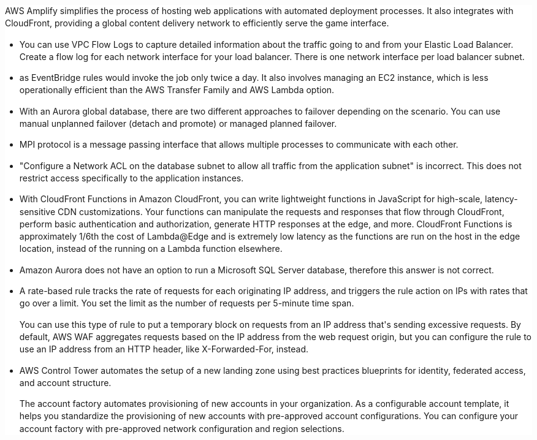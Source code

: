   AWS Amplify simplifies the process of hosting web applications with automated deployment processes. It also integrates
  with CloudFront, providing a global content delivery network to efficiently serve the game interface.

- You can use VPC Flow Logs to capture detailed information about the traffic going to and from your Elastic Load
  Balancer. Create a flow log for each network interface for your load balancer. There is one network interface per load
  balancer subnet.

- as EventBridge rules would invoke the job only twice a day. It also involves managing an EC2 instance, which is less
  operationally efficient than the AWS Transfer Family and AWS Lambda option.

- With an Aurora global database, there are two different approaches to failover depending on the scenario. You can use
  manual unplanned failover (detach and promote) or managed planned failover.

- MPI protocol is a message passing interface that allows multiple processes to communicate with each other.

- "Configure a Network ACL on the database subnet to allow all traffic from the application subnet" is incorrect. This
  does not restrict access specifically to the application instances.

- With CloudFront Functions in Amazon CloudFront, you can write lightweight functions in JavaScript for high-scale,
  latency-sensitive CDN customizations. Your functions can manipulate the requests and responses that flow through
  CloudFront, perform basic authentication and authorization, generate HTTP responses at the edge, and more. CloudFront
  Functions is approximately 1/6th the cost of Lambda@Edge and is extremely low latency as the functions are run on the
  host in the edge location, instead of the running on a Lambda function elsewhere.

- Amazon Aurora does not have an option to run a Microsoft SQL Server database, therefore this answer is not correct.

- A rate-based rule tracks the rate of requests for each originating IP address, and triggers the rule action on IPs
  with rates that go over a limit. You set the limit as the number of requests per 5-minute time span.

  You can use this type of rule to put a temporary block on requests from an IP address that's sending excessive
  requests. By default, AWS WAF aggregates requests based on the IP address from the web request origin, but you can
  configure the rule to use an IP address from an HTTP header, like X-Forwarded-For, instead.

- AWS Control Tower automates the setup of a new landing zone using best practices blueprints for identity, federated
  access, and account structure.

  The account factory automates provisioning of new accounts in your organization. As a configurable account template,
  it helps you standardize the provisioning of new accounts with pre-approved account configurations. You can configure
  your account factory with pre-approved network configuration and region selections.
